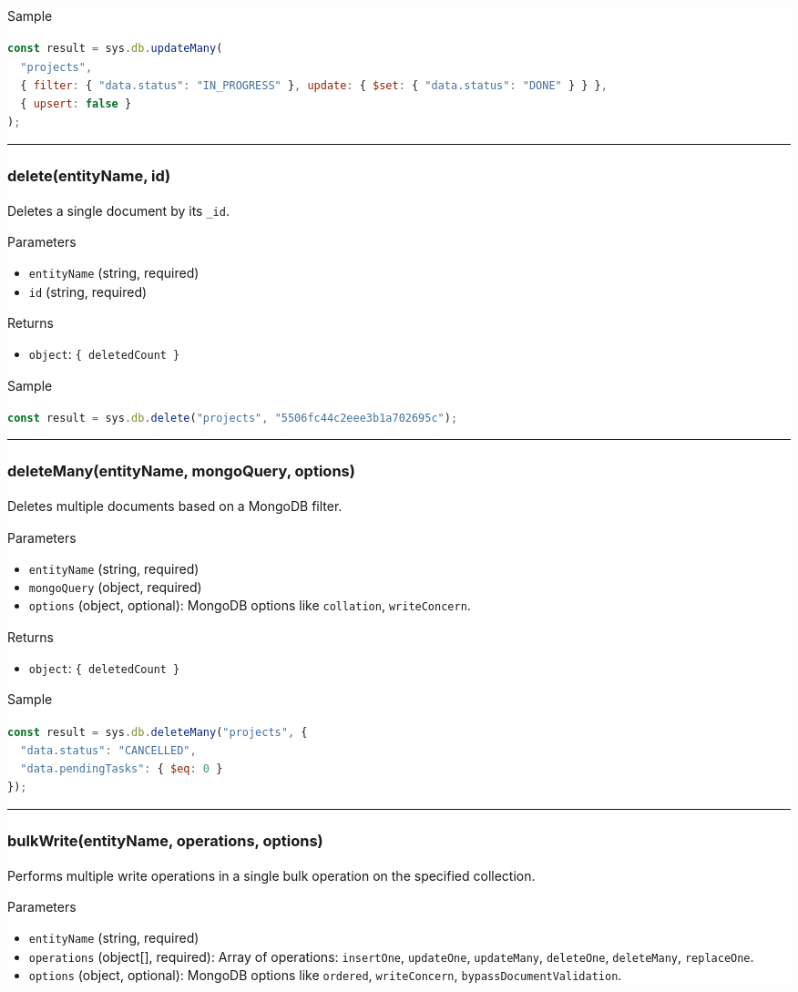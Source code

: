 Sample
```javascript
const result = sys.db.updateMany(
  "projects",
  { filter: { "data.status": "IN_PROGRESS" }, update: { $set: { "data.status": "DONE" } } },
  { upsert: false }
);
```

---

### delete(entityName, id)
Deletes a single document by its `_id`.

Parameters
- `entityName` (string, required)
- `id` (string, required)

Returns
- `object`: `{ deletedCount }`

Sample
```javascript
const result = sys.db.delete("projects", "5506fc44c2eee3b1a702695c");
```

---

### deleteMany(entityName, mongoQuery, options)
Deletes multiple documents based on a MongoDB filter.

Parameters
- `entityName` (string, required)
- `mongoQuery` (object, required)
- `options` (object, optional): MongoDB options like `collation`, `writeConcern`.

Returns
- `object`: `{ deletedCount }`

Sample
```javascript
const result = sys.db.deleteMany("projects", {
  "data.status": "CANCELLED",
  "data.pendingTasks": { $eq: 0 }
});
```

---

### bulkWrite(entityName, operations, options)
Performs multiple write operations in a single bulk operation on the specified collection.

Parameters
- `entityName` (string, required)
- `operations` (object[], required): Array of operations: `insertOne`, `updateOne`, `updateMany`, `deleteOne`, `deleteMany`, `replaceOne`.
- `options` (object, optional): MongoDB options like `ordered`, `writeConcern`, `bypassDocumentValidation`.
